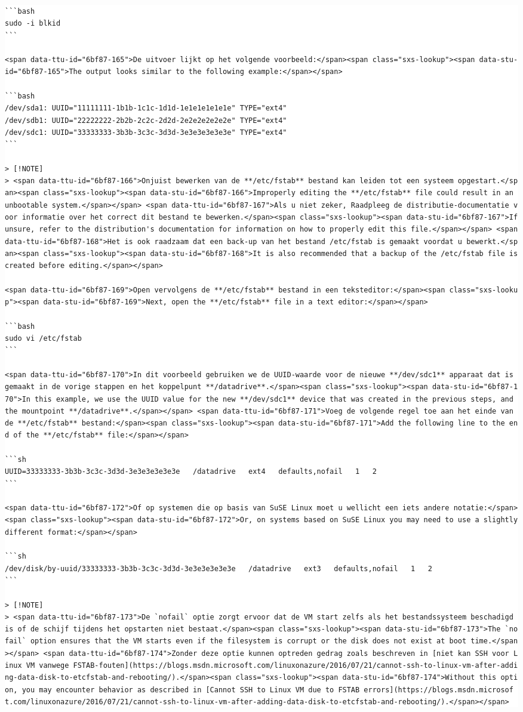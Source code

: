     ```bash
    sudo -i blkid
    ```
   
    <span data-ttu-id="6bf87-165">De uitvoer lijkt op het volgende voorbeeld:</span><span class="sxs-lookup"><span data-stu-id="6bf87-165">The output looks similar to the following example:</span></span>
   
    ```bash
    /dev/sda1: UUID="11111111-1b1b-1c1c-1d1d-1e1e1e1e1e1e" TYPE="ext4"
    /dev/sdb1: UUID="22222222-2b2b-2c2c-2d2d-2e2e2e2e2e2e" TYPE="ext4"
    /dev/sdc1: UUID="33333333-3b3b-3c3c-3d3d-3e3e3e3e3e3e" TYPE="ext4"
    ```

    > [!NOTE]
    > <span data-ttu-id="6bf87-166">Onjuist bewerken van de **/etc/fstab** bestand kan leiden tot een systeem opgestart.</span><span class="sxs-lookup"><span data-stu-id="6bf87-166">Improperly editing the **/etc/fstab** file could result in an unbootable system.</span></span> <span data-ttu-id="6bf87-167">Als u niet zeker, Raadpleeg de distributie-documentatie voor informatie over het correct dit bestand te bewerken.</span><span class="sxs-lookup"><span data-stu-id="6bf87-167">If unsure, refer to the distribution's documentation for information on how to properly edit this file.</span></span> <span data-ttu-id="6bf87-168">Het is ook raadzaam dat een back-up van het bestand /etc/fstab is gemaakt voordat u bewerkt.</span><span class="sxs-lookup"><span data-stu-id="6bf87-168">It is also recommended that a backup of the /etc/fstab file is created before editing.</span></span>

    <span data-ttu-id="6bf87-169">Open vervolgens de **/etc/fstab** bestand in een teksteditor:</span><span class="sxs-lookup"><span data-stu-id="6bf87-169">Next, open the **/etc/fstab** file in a text editor:</span></span>

    ```bash
    sudo vi /etc/fstab
    ```

    <span data-ttu-id="6bf87-170">In dit voorbeeld gebruiken we de UUID-waarde voor de nieuwe **/dev/sdc1** apparaat dat is gemaakt in de vorige stappen en het koppelpunt **/datadrive**.</span><span class="sxs-lookup"><span data-stu-id="6bf87-170">In this example, we use the UUID value for the new **/dev/sdc1** device that was created in the previous steps, and the mountpoint **/datadrive**.</span></span> <span data-ttu-id="6bf87-171">Voeg de volgende regel toe aan het einde van de **/etc/fstab** bestand:</span><span class="sxs-lookup"><span data-stu-id="6bf87-171">Add the following line to the end of the **/etc/fstab** file:</span></span>

    ```sh
    UUID=33333333-3b3b-3c3c-3d3d-3e3e3e3e3e3e   /datadrive   ext4   defaults,nofail   1   2
    ```

    <span data-ttu-id="6bf87-172">Of op systemen die op basis van SuSE Linux moet u wellicht een iets andere notatie:</span><span class="sxs-lookup"><span data-stu-id="6bf87-172">Or, on systems based on SuSE Linux you may need to use a slightly different format:</span></span>

    ```sh
    /dev/disk/by-uuid/33333333-3b3b-3c3c-3d3d-3e3e3e3e3e3e   /datadrive   ext3   defaults,nofail   1   2
    ```

    > [!NOTE]
    > <span data-ttu-id="6bf87-173">De `nofail` optie zorgt ervoor dat de VM start zelfs als het bestandssysteem beschadigd is of de schijf tijdens het opstarten niet bestaat.</span><span class="sxs-lookup"><span data-stu-id="6bf87-173">The `nofail` option ensures that the VM starts even if the filesystem is corrupt or the disk does not exist at boot time.</span></span> <span data-ttu-id="6bf87-174">Zonder deze optie kunnen optreden gedrag zoals beschreven in [niet kan SSH voor Linux VM vanwege FSTAB-fouten](https://blogs.msdn.microsoft.com/linuxonazure/2016/07/21/cannot-ssh-to-linux-vm-after-adding-data-disk-to-etcfstab-and-rebooting/).</span><span class="sxs-lookup"><span data-stu-id="6bf87-174">Without this option, you may encounter behavior as described in [Cannot SSH to Linux VM due to FSTAB errors](https://blogs.msdn.microsoft.com/linuxonazure/2016/07/21/cannot-ssh-to-linux-vm-after-adding-data-disk-to-etcfstab-and-rebooting/).</span></span>
